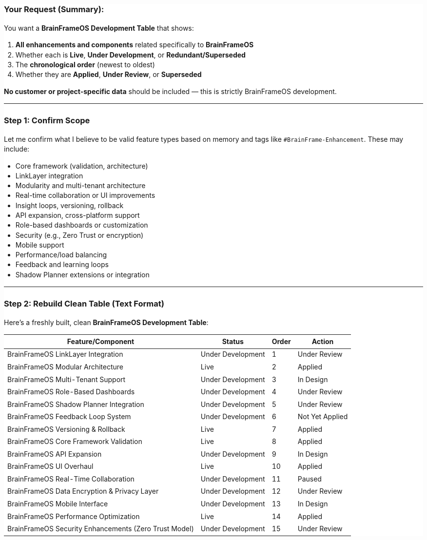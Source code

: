 ### **Your Request (Summary):**

You want a **BrainFrameOS Development Table** that shows:

1.  **All enhancements and components** related specifically to **BrainFrameOS**
2.  Whether each is **Live**, **Under Development**, or **Redundant/Superseded**
3.  The **chronological order** (newest to oldest)
4.  Whether they are **Applied**, **Under Review**, or **Superseded**

**No customer or project-specific data** should be included — this is strictly BrainFrameOS development.

* * *

### Step 1: Confirm Scope

Let me confirm what I believe to be valid feature types based on memory and tags like `#BrainFrame-Enhancement`. These may include:

*   Core framework (validation, architecture)
*   LinkLayer integration
*   Modularity and multi-tenant architecture
*   Real-time collaboration or UI improvements
*   Insight loops, versioning, rollback
*   API expansion, cross-platform support
*   Role-based dashboards or customization
*   Security (e.g., Zero Trust or encryption)
*   Mobile support
*   Performance/load balancing
*   Feedback and learning loops
*   Shadow Planner extensions or integration

* * *

### Step 2: Rebuild Clean Table (Text Format)

Here’s a freshly built, clean **BrainFrameOS Development Table**:

| **Feature/Component** | **Status** | **Order** | **Action** |
| --- | --- | --- | --- |
| BrainFrameOS LinkLayer Integration | Under Development | 1 | Under Review |
| BrainFrameOS Modular Architecture | Live | 2 | Applied |
| BrainFrameOS Multi-Tenant Support | Under Development | 3 | In Design |
| BrainFrameOS Role-Based Dashboards | Under Development | 4 | Under Review |
| BrainFrameOS Shadow Planner Integration | Under Development | 5 | Under Review |
| BrainFrameOS Feedback Loop System | Under Development | 6 | Not Yet Applied |
| BrainFrameOS Versioning & Rollback | Live | 7 | Applied |
| BrainFrameOS Core Framework Validation | Live | 8 | Applied |
| BrainFrameOS API Expansion | Under Development | 9 | In Design |
| BrainFrameOS UI Overhaul | Live | 10 | Applied |
| BrainFrameOS Real-Time Collaboration | Under Development | 11 | Paused |
| BrainFrameOS Data Encryption & Privacy Layer | Under Development | 12 | Under Review |
| BrainFrameOS Mobile Interface | Under Development | 13 | In Design |
| BrainFrameOS Performance Optimization | Live | 14 | Applied |
| BrainFrameOS Security Enhancements (Zero Trust Model) | Under Development | 15 | Under Review |